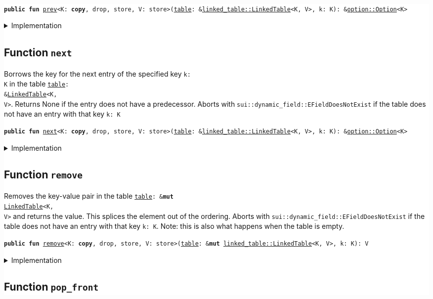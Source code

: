 
<pre><code><b>public</b> <b>fun</b> <a href="linked_table.md#0x2_linked_table_prev">prev</a>&lt;K: <b>copy</b>, drop, store, V: store&gt;(<a href="table.md#0x2_table">table</a>: &<a href="linked_table.md#0x2_linked_table_LinkedTable">linked_table::LinkedTable</a>&lt;K, V&gt;, k: K): &<a href="dependencies/move-stdlib/option.md#0x1_option_Option">option::Option</a>&lt;K&gt;
</code></pre>



<details><summary>Implementation</summary></details>

<a name="0x2_linked_table_next"></a>

## Function `next`

Borrows the key for the next entry of the specified key <code>k: K</code> in the table
<code><a href="table.md#0x2_table">table</a>: &<a href="linked_table.md#0x2_linked_table_LinkedTable">LinkedTable</a>&lt;K, V&gt;</code>. Returns None if the entry does not have a predecessor.
Aborts with <code>sui::dynamic_field::EFieldDoesNotExist</code> if the table does not have an entry with
that key <code>k: K</code>


<pre><code><b>public</b> <b>fun</b> <a href="linked_table.md#0x2_linked_table_next">next</a>&lt;K: <b>copy</b>, drop, store, V: store&gt;(<a href="table.md#0x2_table">table</a>: &<a href="linked_table.md#0x2_linked_table_LinkedTable">linked_table::LinkedTable</a>&lt;K, V&gt;, k: K): &<a href="dependencies/move-stdlib/option.md#0x1_option_Option">option::Option</a>&lt;K&gt;
</code></pre>



<details><summary>Implementation</summary></details>

<a name="0x2_linked_table_remove"></a>

## Function `remove`

Removes the key-value pair in the table <code><a href="table.md#0x2_table">table</a>: &<b>mut</b> <a href="linked_table.md#0x2_linked_table_LinkedTable">LinkedTable</a>&lt;K, V&gt;</code> and returns the value.
This splices the element out of the ordering.
Aborts with <code>sui::dynamic_field::EFieldDoesNotExist</code> if the table does not have an entry with
that key <code>k: K</code>. Note: this is also what happens when the table is empty.


<pre><code><b>public</b> <b>fun</b> <a href="linked_table.md#0x2_linked_table_remove">remove</a>&lt;K: <b>copy</b>, drop, store, V: store&gt;(<a href="table.md#0x2_table">table</a>: &<b>mut</b> <a href="linked_table.md#0x2_linked_table_LinkedTable">linked_table::LinkedTable</a>&lt;K, V&gt;, k: K): V
</code></pre>



<details><summary>Implementation</summary></details>

<a name="0x2_linked_table_pop_front"></a>

## Function `pop_front`
